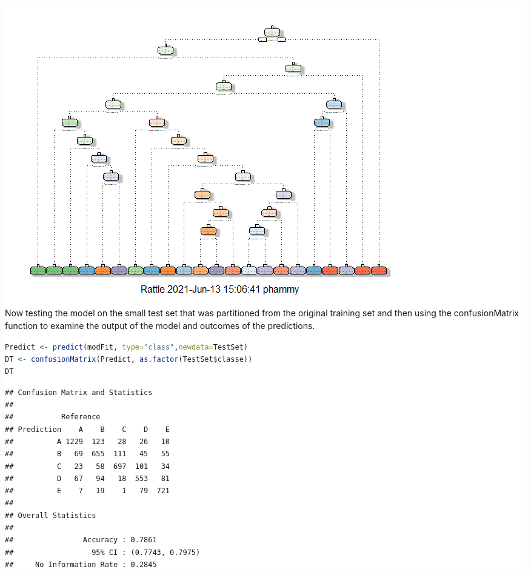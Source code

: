 ![](PML_Prediction_Assignment_files/figure-markdown_github/dectree-1.png)

Now testing the model on the small test set that was partitioned from
the original training set and then using the confusionMatrix function to
examine the output of the model and outcomes of the predictions.

``` r
Predict <- predict(modFit, type="class",newdata=TestSet)
DT <- confusionMatrix(Predict, as.factor(TestSet$classe))
DT
```

    ## Confusion Matrix and Statistics
    ## 
    ##           Reference
    ## Prediction    A    B    C    D    E
    ##          A 1229  123   28   26   10
    ##          B   69  655  111   45   55
    ##          C   23   58  697  101   34
    ##          D   67   94   18  553   81
    ##          E    7   19    1   79  721
    ## 
    ## Overall Statistics
    ##                                           
    ##                Accuracy : 0.7861          
    ##                  95% CI : (0.7743, 0.7975)
    ##     No Information Rate : 0.2845          
